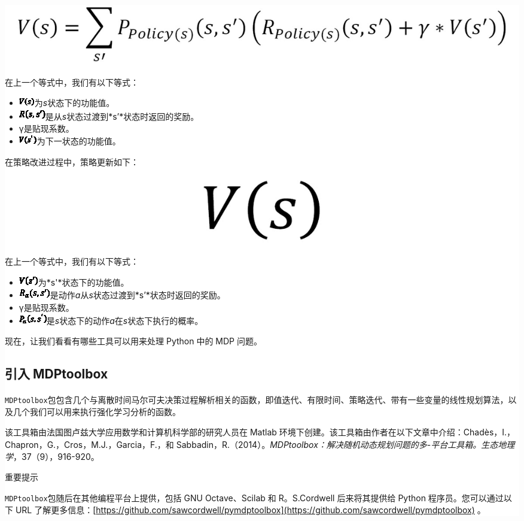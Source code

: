 ![](img/Formula_10_002.jpg)

在上一个等式中，我们有以下等式：

*   ![](img/Formula_10_003.png)为*s*状态下的功能值。
*   ![](img/Formula_10_004.png)是从*s*状态过渡到*s’*状态时返回的奖励。
*   γ是贴现系数。
*   ![](img/Formula_10_005.png)为下一状态的功能值。

在策略改进过程中，策略更新如下：

![](img/Formula_10_003.jpg)

在上一个等式中，我们有以下等式：

*   ![](img/Formula_10_007.png)为*s'*状态下的功能值。
*   ![](img/Formula_10_008.png)是动作*a*从*s*状态过渡到*s’*状态时返回的奖励。
*   γ是贴现系数。
*   ![](img/Formula_10_009.png)是*s*状态下的动作*a*在*s*状态下执行的概率。

现在，让我们看看有哪些工具可以用来处理 Python 中的 MDP 问题。

## 引入 MDPtoolbox

`MDPtoolbox`包包含几个与离散时间马尔可夫决策过程解析相关的函数，即值迭代、有限时间、策略迭代、带有一些变量的线性规划算法，以及几个我们可以用来执行强化学习分析的函数。

该工具箱由法国图卢兹大学应用数学和计算机科学部的研究人员在 Matlab 环境下创建。该工具箱由作者在以下文章中介绍：Chadès，I.，Chapron，G.，Cros，M.J.，Garcia，F.，和 Sabbadin，R.（2014）。*MDPtoolbox：解决随机动态规划问题的多*-*平台工具箱。生态地理学*，37（9），916-920。

重要提示

`MDPtoolbox`包随后在其他编程平台上提供，包括 GNU Octave、Scilab 和 R。S.Cordwell 后来将其提供给 Python 程序员。您可以通过以下 URL 了解更多信息：[https://github.com/sawcordwell/pymdptoolbox](https://github.com/sawcordwell/pymdptoolbox) 。
